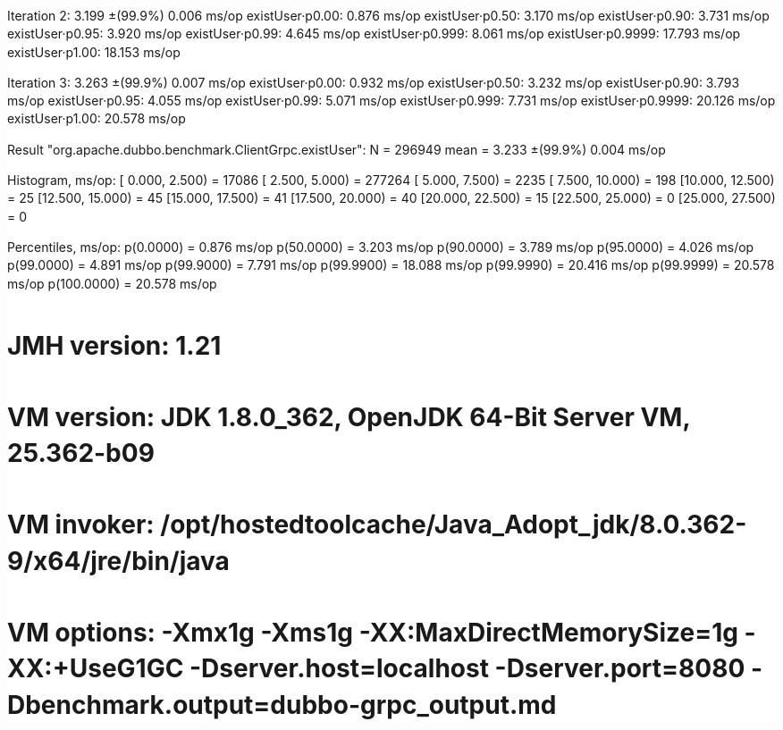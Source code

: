 Iteration   2: 3.199 ±(99.9%) 0.006 ms/op
                 existUser·p0.00:   0.876 ms/op
                 existUser·p0.50:   3.170 ms/op
                 existUser·p0.90:   3.731 ms/op
                 existUser·p0.95:   3.920 ms/op
                 existUser·p0.99:   4.645 ms/op
                 existUser·p0.999:  8.061 ms/op
                 existUser·p0.9999: 17.793 ms/op
                 existUser·p1.00:   18.153 ms/op

Iteration   3: 3.263 ±(99.9%) 0.007 ms/op
                 existUser·p0.00:   0.932 ms/op
                 existUser·p0.50:   3.232 ms/op
                 existUser·p0.90:   3.793 ms/op
                 existUser·p0.95:   4.055 ms/op
                 existUser·p0.99:   5.071 ms/op
                 existUser·p0.999:  7.731 ms/op
                 existUser·p0.9999: 20.126 ms/op
                 existUser·p1.00:   20.578 ms/op



Result "org.apache.dubbo.benchmark.ClientGrpc.existUser":
  N = 296949
  mean =      3.233 ±(99.9%) 0.004 ms/op

  Histogram, ms/op:
    [ 0.000,  2.500) = 17086 
    [ 2.500,  5.000) = 277264 
    [ 5.000,  7.500) = 2235 
    [ 7.500, 10.000) = 198 
    [10.000, 12.500) = 25 
    [12.500, 15.000) = 45 
    [15.000, 17.500) = 41 
    [17.500, 20.000) = 40 
    [20.000, 22.500) = 15 
    [22.500, 25.000) = 0 
    [25.000, 27.500) = 0 

  Percentiles, ms/op:
      p(0.0000) =      0.876 ms/op
     p(50.0000) =      3.203 ms/op
     p(90.0000) =      3.789 ms/op
     p(95.0000) =      4.026 ms/op
     p(99.0000) =      4.891 ms/op
     p(99.9000) =      7.791 ms/op
     p(99.9900) =     18.088 ms/op
     p(99.9990) =     20.416 ms/op
     p(99.9999) =     20.578 ms/op
    p(100.0000) =     20.578 ms/op


# JMH version: 1.21
# VM version: JDK 1.8.0_362, OpenJDK 64-Bit Server VM, 25.362-b09
# VM invoker: /opt/hostedtoolcache/Java_Adopt_jdk/8.0.362-9/x64/jre/bin/java
# VM options: -Xmx1g -Xms1g -XX:MaxDirectMemorySize=1g -XX:+UseG1GC -Dserver.host=localhost -Dserver.port=8080 -Dbenchmark.output=dubbo-grpc_output.md